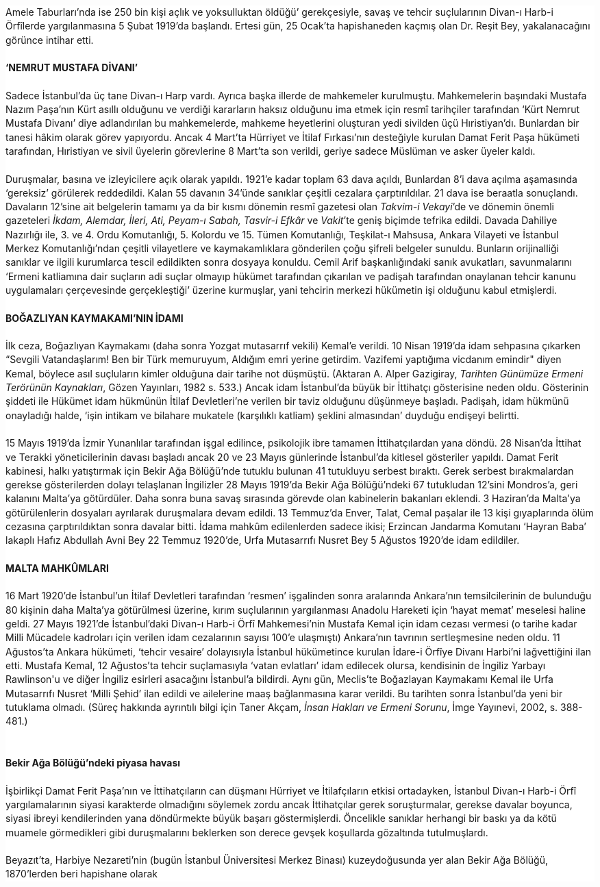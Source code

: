 Amele Taburları’nda ise 250 bin kişi açlık ve yoksulluktan öldüğü’ gerekçesiyle, savaş ve tehcir suçlularının Divan-ı Harb-i Örfîlerde yargılanmasına 5 Şubat 1919’da başlandı. Ertesi gün, 25 Ocak’ta hapishaneden kaçmış olan Dr. Reşit Bey, yakalanacağını görünce intihar etti. <b><br/><br/>‘NEMRUT MUSTAFA DİVANI’ </b><br/><br/>Sadece İstanbul’da üç tane Divan-ı Harp vardı. Ayrıca başka illerde de mahkemeler kurulmuştu. Mahkemelerin başındaki Mustafa Nazım Paşa’nın Kürt asıllı olduğunu ve verdiği kararların haksız olduğunu ima etmek için resmî tarihçiler tarafından ‘Kürt Nemrut Mustafa Divanı’ diye adlandırılan bu mahkemelerde, mahkeme heyetlerini oluşturan yedi sivilden üçü Hıristiyan’dı. Bunlardan bir tanesi hâkim olarak görev yapıyordu. Ancak 4 Mart’ta Hürriyet ve İtilaf Fırkası’nın desteğiyle kurulan Damat Ferit Paşa hükümeti tarafından, Hıristiyan ve sivil üyelerin görevlerine 8 Mart’ta son verildi, geriye sadece Müslüman ve asker üyeler kaldı. <br/><br/>Duruşmalar, basına ve izleyicilere açık olarak yapıldı. 1921’e kadar toplam 63 dava açıldı, Bunlardan 8’i dava açılma aşamasında ‘gereksiz’ görülerek reddedildi. Kalan 55 davanın 34’ünde sanıklar çeşitli cezalara çarptırıldılar. 21 dava ise beraatla sonuçlandı. Davaların 12’sine ait belgelerin tamamı ya da bir kısmı dönemin resmî gazetesi olan <i>Takvim-i Vekayi</i>’de ve dönemin önemli gazeteleri <i>İkdam, Alemdar, İleri, Ati, Peyam-ı Sabah, Tasvir-i Efkâr </i>ve<i> Vakit</i>’te geniş biçimde tefrika edildi. Davada Dahiliye Nazırlığı ile, 3. ve 4. Ordu Komutanlığı, 5. Kolordu ve 15. Tümen Komutanlığı, Teşkilat-ı Mahsusa, Ankara Vilayeti ve İstanbul Merkez Komutanlığı’ndan çeşitli vilayetlere ve kaymakamlıklara gönderilen çoğu şifreli belgeler sunuldu. Bunların orijinalliği sanıklar ve ilgili kurumlarca tescil edildikten sonra dosyaya konuldu. Cemil Arif başkanlığındaki sanık avukatları, savunmalarını ‘Ermeni katliamına dair suçların adi suçlar olmayıp hükümet tarafından çıkarılan ve padişah tarafından onaylanan tehcir kanunu uygulamaları çerçevesinde gerçekleştiği’ üzerine kurmuşlar, yani tehcirin merkezi hükümetin işi olduğunu kabul etmişlerdi. <b><br/><br/>BOĞAZLIYAN KAYMAKAMI’NIN İDAMI</b> <br/><br/>İlk ceza, Boğazlıyan Kaymakamı (daha sonra Yozgat mutasarrıf vekili) Kemal’e verildi. 10 Nisan 1919’da idam sehpasına çıkarken “Sevgili Vatandaşlarım! Ben bir Türk memuruyum, Aldığım emri yerine getirdim. Vazifemi yaptığıma vicdanım emindir" diyen Kemal, böylece asıl suçluların kimler olduğuna dair tarihe not düşmüştü. (Aktaran A. Alper Gazigiray, <i>Tarihten Günümüze</i> <i>Ermeni Terörünün Kaynakları</i>, Gözen Yayınları, 1982 s. 533.) Ancak idam İstanbul’da büyük bir İttihatçı gösterisine neden oldu. Gösterinin şiddeti ile Hükümet idam hükmünün İtilaf Devletleri’ne verilen bir taviz olduğunu düşünmeye başladı. Padişah, idam hükmünü onayladığı halde, ‘işin intikam ve bilahare mukatele (karşılıklı katliam) şeklini almasından’ duyduğu endişeyi belirtti. <br/><br/>15 Mayıs 1919’da İzmir Yunanlılar tarafından işgal edilince, psikolojik ibre tamamen İttihatçılardan yana döndü. 28 Nisan’da İttihat ve Terakki yöneticilerinin davası başladı ancak 20 ve 23 Mayıs günlerinde İstanbul’da kitlesel gösteriler yapıldı. Damat Ferit kabinesi, halkı yatıştırmak için Bekir Ağa Bölüğü’nde tutuklu bulunan 41 tutukluyu serbest bıraktı. Gerek serbest bırakmalardan gerekse gösterilerden dolayı telaşlanan İngilizler 28 Mayıs 1919’da Bekir Ağa Bölüğü’ndeki 67 tutukludan 12’sini Mondros’a, geri kalanını Malta’ya götürdüler. Daha sonra buna savaş sırasında görevde olan kabinelerin bakanları eklendi. 3 Haziran’da Malta’ya götürülenlerin dosyaları ayrılarak duruşmalara devam edildi. 13 Temmuz’da Enver, Talat, Cemal paşalar ile 13 kişi gıyaplarında ölüm cezasına çarptırıldıktan sonra davalar bitti. İdama mahkûm edilenlerden sadece ikisi; Erzincan Jandarma Komutanı ‘Hayran Baba’ lakaplı Hafız Abdullah Avni Bey 22 Temmuz 1920’de, Urfa Mutasarrıfı Nusret Bey 5 Ağustos 1920’de idam edildiler. <b><br/><br/>MALTA MAHKÛMLARI</b> <br/><br/>16 Mart 1920’de İstanbul’un İtilaf Devletleri tarafından ‘resmen’ işgalinden sonra aralarında Ankara’nın temsilcilerinin de bulunduğu 80 kişinin daha Malta’ya götürülmesi üzerine, kırım suçlularının yargılanması Anadolu Hareketi için ‘hayat memat’ meselesi haline geldi. 27 Mayıs 1921’de İstanbul’daki Divan-ı Harb-i Örfî Mahkemesi’nin Mustafa Kemal için idam cezası vermesi (o tarihe kadar Milli Mücadele kadroları için verilen idam cezalarının sayısı 100’e ulaşmıştı) Ankara’nın tavrının sertleşmesine neden oldu. 11 Ağustos’ta Ankara hükümeti, ‘tehcir vesaire’ dolayısıyla İstanbul hükümetince kurulan İdare-i Örfîye Divanı Harbi’ni lağvettiğini ilan etti. Mustafa Kemal, 12 Ağustos’ta tehcir suçlamasıyla ‘vatan evlatları’ idam edilecek olursa, kendisinin de İngiliz Yarbayı Rawlinson'u ve diğer İngiliz esirleri asacağını İstanbul’a bildirdi. Aynı gün, Meclis’te Boğazlayan Kaymakamı Kemal ile Urfa Mutasarrıfı Nusret ‘Milli Şehid’ ilan edildi ve ailelerine maaş bağlanmasına karar verildi. Bu tarihten sonra İstanbul’da yeni bir tutuklama olmadı. (Süreç hakkında ayrıntılı bilgi için Taner Akçam, <i>İnsan Hakları ve Ermeni Sorunu</i>, İmge Yayınevi, 2002, s. 388-481.) <b> </b> <b><br/><br/><br/>Bekir Ağa Bölüğü’ndeki piyasa havası</b> <br/><br/>İşbirlikçi Damat Ferit Paşa’nın ve İttihatçıların can düşmanı Hürriyet ve İtilafçıların etkisi ortadayken, İstanbul Divan-ı Harb-i Örfî yargılamalarının siyasi karakterde olmadığını söylemek zordu ancak İttihatçılar gerek soruşturmalar, gerekse davalar boyunca, siyasi ibreyi kendilerinden yana döndürmekte büyük başarı göstermişlerdi. Öncelikle sanıklar herhangi bir baskı ya da kötü muamele görmedikleri gibi duruşmalarını beklerken son derece gevşek koşullarda gözaltında tutulmuşlardı. <br/><br/>Beyazıt’ta, Harbiye Nezareti’nin (bugün İstanbul Üniversitesi Merkez Binası) kuzeydoğusunda yer alan Bekir Ağa Bölüğü, 1870’lerden beri hapishane olarak